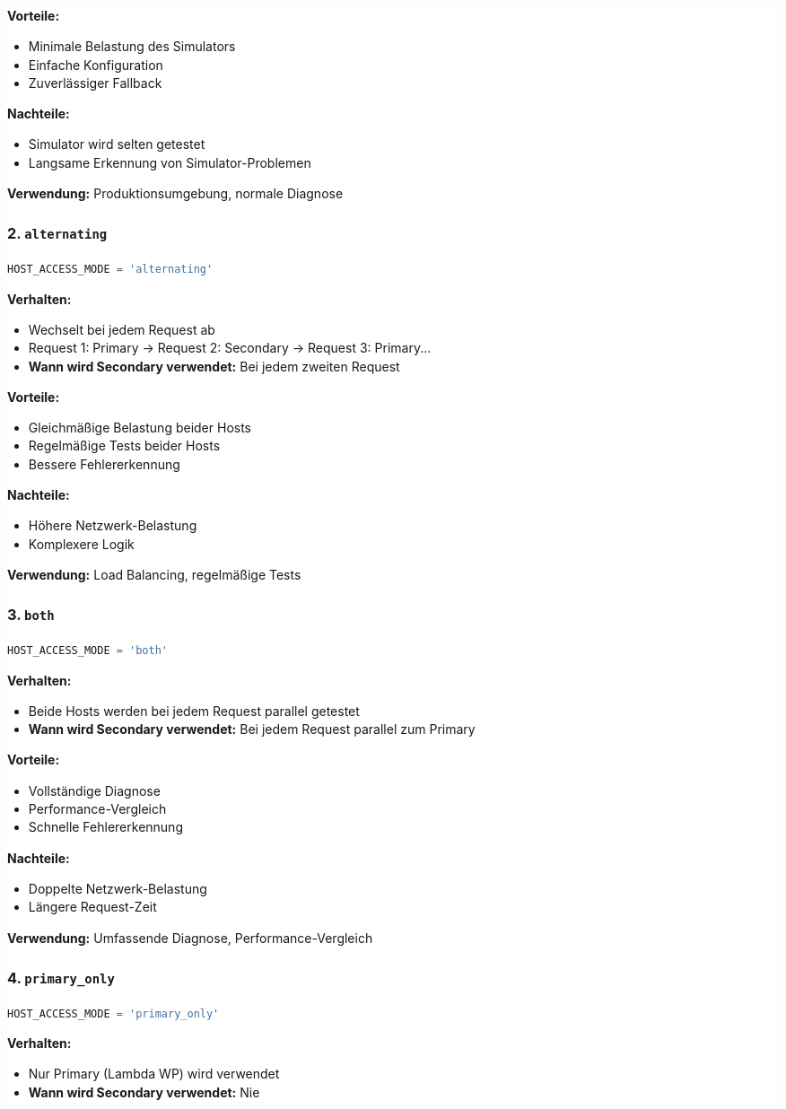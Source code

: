 **Vorteile:**
- Minimale Belastung des Simulators
- Einfache Konfiguration
- Zuverlässiger Fallback

**Nachteile:**
- Simulator wird selten getestet
- Langsame Erkennung von Simulator-Problemen

**Verwendung:** Produktionsumgebung, normale Diagnose

### 2. `alternating`
```python
HOST_ACCESS_MODE = 'alternating'
```
**Verhalten:**
- Wechselt bei jedem Request ab
- Request 1: Primary → Request 2: Secondary → Request 3: Primary...
- **Wann wird Secondary verwendet:** Bei jedem zweiten Request

**Vorteile:**
- Gleichmäßige Belastung beider Hosts
- Regelmäßige Tests beider Hosts
- Bessere Fehlererkennung

**Nachteile:**
- Höhere Netzwerk-Belastung
- Komplexere Logik

**Verwendung:** Load Balancing, regelmäßige Tests

### 3. `both`
```python
HOST_ACCESS_MODE = 'both'
```
**Verhalten:**
- Beide Hosts werden bei jedem Request parallel getestet
- **Wann wird Secondary verwendet:** Bei jedem Request parallel zum Primary

**Vorteile:**
- Vollständige Diagnose
- Performance-Vergleich
- Schnelle Fehlererkennung

**Nachteile:**
- Doppelte Netzwerk-Belastung
- Längere Request-Zeit

**Verwendung:** Umfassende Diagnose, Performance-Vergleich

### 4. `primary_only`
```python
HOST_ACCESS_MODE = 'primary_only'
```
**Verhalten:**
- Nur Primary (Lambda WP) wird verwendet
- **Wann wird Secondary verwendet:** Nie
